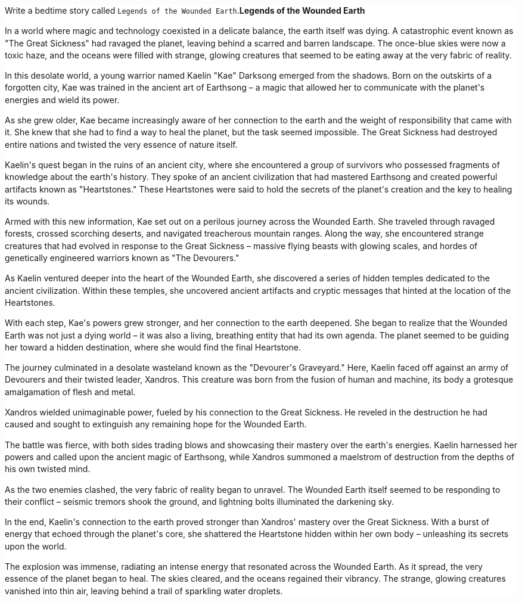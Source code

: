 Write a bedtime story called `Legends of the Wounded Earth`.<start>**Legends of the Wounded Earth**

In a world where magic and technology coexisted in a delicate balance, the earth itself was dying. A catastrophic event known as "The Great Sickness" had ravaged the planet, leaving behind a scarred and barren landscape. The once-blue skies were now a toxic haze, and the oceans were filled with strange, glowing creatures that seemed to be eating away at the very fabric of reality.

In this desolate world, a young warrior named Kaelin "Kae" Darksong emerged from the shadows. Born on the outskirts of a forgotten city, Kae was trained in the ancient art of Earthsong – a magic that allowed her to communicate with the planet's energies and wield its power.

As she grew older, Kae became increasingly aware of her connection to the earth and the weight of responsibility that came with it. She knew that she had to find a way to heal the planet, but the task seemed impossible. The Great Sickness had destroyed entire nations and twisted the very essence of nature itself.

Kaelin's quest began in the ruins of an ancient city, where she encountered a group of survivors who possessed fragments of knowledge about the earth's history. They spoke of an ancient civilization that had mastered Earthsong and created powerful artifacts known as "Heartstones." These Heartstones were said to hold the secrets of the planet's creation and the key to healing its wounds.

Armed with this new information, Kae set out on a perilous journey across the Wounded Earth. She traveled through ravaged forests, crossed scorching deserts, and navigated treacherous mountain ranges. Along the way, she encountered strange creatures that had evolved in response to the Great Sickness – massive flying beasts with glowing scales, and hordes of genetically engineered warriors known as "The Devourers."

As Kaelin ventured deeper into the heart of the Wounded Earth, she discovered a series of hidden temples dedicated to the ancient civilization. Within these temples, she uncovered ancient artifacts and cryptic messages that hinted at the location of the Heartstones.

With each step, Kae's powers grew stronger, and her connection to the earth deepened. She began to realize that the Wounded Earth was not just a dying world – it was also a living, breathing entity that had its own agenda. The planet seemed to be guiding her toward a hidden destination, where she would find the final Heartstone.

The journey culminated in a desolate wasteland known as the "Devourer's Graveyard." Here, Kaelin faced off against an army of Devourers and their twisted leader, Xandros. This creature was born from the fusion of human and machine, its body a grotesque amalgamation of flesh and metal.

Xandros wielded unimaginable power, fueled by his connection to the Great Sickness. He reveled in the destruction he had caused and sought to extinguish any remaining hope for the Wounded Earth.

The battle was fierce, with both sides trading blows and showcasing their mastery over the earth's energies. Kaelin harnessed her powers and called upon the ancient magic of Earthsong, while Xandros summoned a maelstrom of destruction from the depths of his own twisted mind.

As the two enemies clashed, the very fabric of reality began to unravel. The Wounded Earth itself seemed to be responding to their conflict – seismic tremors shook the ground, and lightning bolts illuminated the darkening sky.

In the end, Kaelin's connection to the earth proved stronger than Xandros' mastery over the Great Sickness. With a burst of energy that echoed through the planet's core, she shattered the Heartstone hidden within her own body – unleashing its secrets upon the world.

The explosion was immense, radiating an intense energy that resonated across the Wounded Earth. As it spread, the very essence of the planet began to heal. The skies cleared, and the oceans regained their vibrancy. The strange, glowing creatures vanished into thin air, leaving behind a trail of sparkling water droplets.
